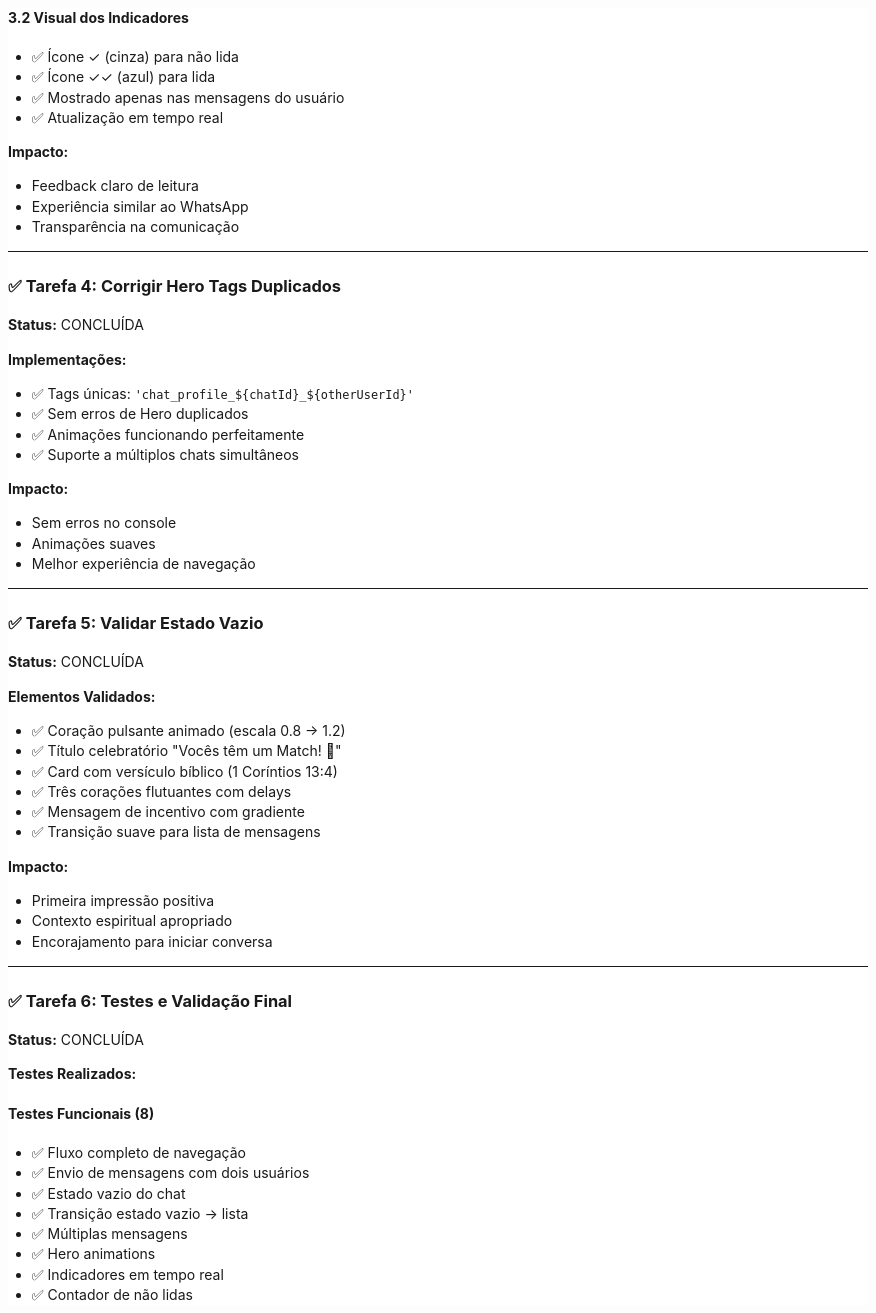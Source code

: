 #### 3.2 Visual dos Indicadores
- ✅ Ícone ✓ (cinza) para não lida
- ✅ Ícone ✓✓ (azul) para lida
- ✅ Mostrado apenas nas mensagens do usuário
- ✅ Atualização em tempo real

**Impacto:**
- Feedback claro de leitura
- Experiência similar ao WhatsApp
- Transparência na comunicação

---

### ✅ Tarefa 4: Corrigir Hero Tags Duplicados
**Status:** CONCLUÍDA

**Implementações:**
- ✅ Tags únicas: `'chat_profile_${chatId}_${otherUserId}'`
- ✅ Sem erros de Hero duplicados
- ✅ Animações funcionando perfeitamente
- ✅ Suporte a múltiplos chats simultâneos

**Impacto:**
- Sem erros no console
- Animações suaves
- Melhor experiência de navegação

---

### ✅ Tarefa 5: Validar Estado Vazio
**Status:** CONCLUÍDA

**Elementos Validados:**
- ✅ Coração pulsante animado (escala 0.8 → 1.2)
- ✅ Título celebratório "Vocês têm um Match! 🎉"
- ✅ Card com versículo bíblico (1 Coríntios 13:4)
- ✅ Três corações flutuantes com delays
- ✅ Mensagem de incentivo com gradiente
- ✅ Transição suave para lista de mensagens

**Impacto:**
- Primeira impressão positiva
- Contexto espiritual apropriado
- Encorajamento para iniciar conversa

---

### ✅ Tarefa 6: Testes e Validação Final
**Status:** CONCLUÍDA

**Testes Realizados:**

#### Testes Funcionais (8)
- ✅ Fluxo completo de navegação
- ✅ Envio de mensagens com dois usuários
- ✅ Estado vazio do chat
- ✅ Transição estado vazio → lista
- ✅ Múltiplas mensagens
- ✅ Hero animations
- ✅ Indicadores em tempo real
- ✅ Contador de não lidas
